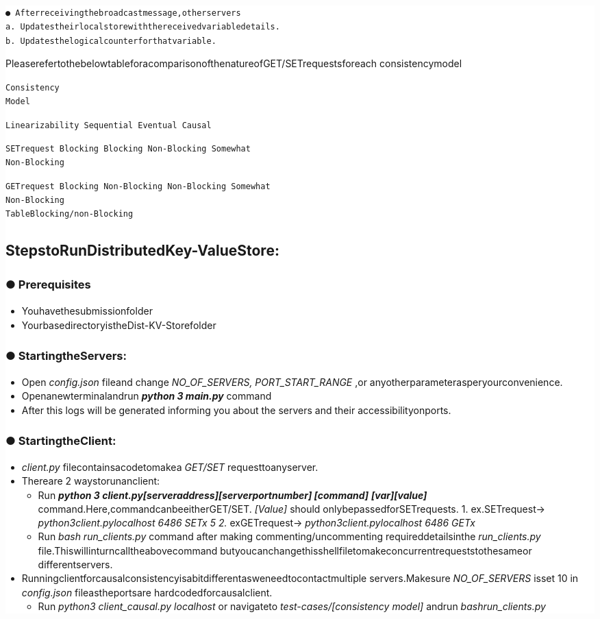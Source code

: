 ```
● Afterreceivingthebroadcastmessage,otherservers
a. Updatestheirlocalstorewiththereceivedvariabledetails.
b. Updatesthelogicalcounterforthatvariable.
```
PleaserefertothebelowtableforacomparisonofthenatureofGET/SETrequestsforeach
consistencymodel

```
Consistency
Model
```
```
Linearizability Sequential Eventual Causal
```
```
SETrequest Blocking Blocking Non-Blocking Somewhat
Non-Blocking
```
```
GETrequest Blocking Non-Blocking Non-Blocking Somewhat
Non-Blocking
TableBlocking/non-Blocking
```

## StepstoRunDistributedKey-ValueStore:

### ● Prerequisites

- Youhavethesubmissionfolder
- YourbasedirectoryistheDist-KV-Storefolder

### ● StartingtheServers:

- Open _config.json_ fileand change _NO_OF_SERVERS, PORT_START_RANGE_ ,or
    anyotherparameterasperyourconvenience.
- Openanewterminalandrun **_python 3 main.py_** command
- After this logs will be generated informing you about the servers and their
    accessibilityonports.

### ● StartingtheClient:

- _client.py_ filecontainsacodetomakea _GET/SET_ requesttoanyserver.
- Thereare 2 waystorunanclient:
    - Run **_python 3 client.py[serveraddress][serverportnumber] [command]_**
       **_[var][value]_** command.Here,commandcanbeeitherGET/SET. _[Value]_ should
       onlybepassedforSETrequests.
          1. ex.SETrequest→ _python3client.pylocalhost 6486 SETx 5_
          _2._ exGETrequest→ _python3client.pylocalhost 6486 GETx_
    - Run _bash run_clients.py_ command after making commenting/uncommenting
       requireddetailsinthe _run_clients.py_ file.Thiswillinturncalltheabovecommand
       butyoucanchangethisshellfiletomakeconcurrentrequeststothesameor
       differentservers.
- Runningclientforcausalconsistencyisabitdifferentasweneedtocontactmultiple
    servers.Makesure _NO_OF_SERVERS_ isset 10 in _config.json_ fileastheportsare
    hardcodedforcausalclient.
    - Run _python3 client_causal.py localhost_ or navigateto _test-cases/[consistency_
       _model]_ andrun _bashrun_clients.py_
